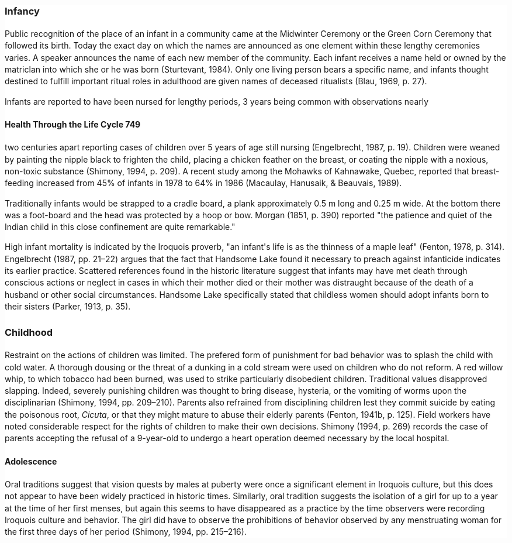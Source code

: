### **Infancy**

Public recognition of the place of an infant in a community came at the Midwinter Ceremony or the Green Corn Ceremony that followed its birth. Today the exact day on which the names are announced as one element within these lengthy ceremonies varies. A speaker announces the name of each new member of the community. Each infant receives a name held or owned by the matriclan into which she or he was born (Sturtevant, 1984). Only one living person bears a specific name, and infants thought destined to fulfill important ritual roles in adulthood are given names of deceased ritualists (Blau, 1969, p. 27).

Infants are reported to have been nursed for lengthy periods, 3 years being common with observations nearly

#### **Health Through the Life Cycle 749**

two centuries apart reporting cases of children over 5 years of age still nursing (Engelbrecht, 1987, p. 19). Children were weaned by painting the nipple black to frighten the child, placing a chicken feather on the breast, or coating the nipple with a noxious, non-toxic substance (Shimony, 1994, p. 209). A recent study among the Mohawks of Kahnawake, Quebec, reported that breast-feeding increased from 45% of infants in 1978 to 64% in 1986 (Macaulay, Hanusaik, & Beauvais, 1989).

Traditionally infants would be strapped to a cradle board, a plank approximately 0.5 m long and 0.25 m wide. At the bottom there was a foot-board and the head was protected by a hoop or bow. Morgan (1851, p. 390) reported "the patience and quiet of the Indian child in this close confinement are quite remarkable."

High infant mortality is indicated by the Iroquois proverb, "an infant's life is as the thinness of a maple leaf" (Fenton, 1978, p. 314). Engelbrecht (1987, pp. 21–22) argues that the fact that Handsome Lake found it necessary to preach against infanticide indicates its earlier practice. Scattered references found in the historic literature suggest that infants may have met death through conscious actions or neglect in cases in which their mother died or their mother was distraught because of the death of a husband or other social circumstances. Handsome Lake specifically stated that childless women should adopt infants born to their sisters (Parker, 1913, p. 35).

### **Childhood**

Restraint on the actions of children was limited. The prefered form of punishment for bad behavior was to splash the child with cold water. A thorough dousing or the threat of a dunking in a cold stream were used on children who do not reform. A red willow whip, to which tobacco had been burned, was used to strike particularly disobedient children. Traditional values disapproved slapping. Indeed, severely punishing children was thought to bring disease, hysteria, or the vomiting of worms upon the disciplinarian (Shimony, 1994, pp. 209–210). Parents also refrained from disciplining children lest they commit suicide by eating the poisonous root, *Cicuta*, or that they might mature to abuse their elderly parents (Fenton, 1941b, p. 125). Field workers have noted considerable respect for the rights of children to make their own decisions. Shimony (1994, p. 269) records the case of parents accepting the refusal of a 9-year-old to undergo a heart operation deemed necessary by the local hospital.

#### **Adolescence**

Oral traditions suggest that vision quests by males at puberty were once a significant element in Iroquois culture, but this does not appear to have been widely practiced in historic times. Similarly, oral tradition suggests the isolation of a girl for up to a year at the time of her first menses, but again this seems to have disappeared as a practice by the time observers were recording Iroquois culture and behavior. The girl did have to observe the prohibitions of behavior observed by any menstruating woman for the first three days of her period (Shimony, 1994, pp. 215–216).

